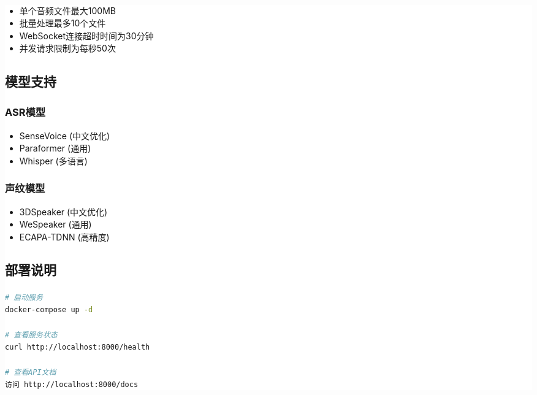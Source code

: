 - 单个音频文件最大100MB
- 批量处理最多10个文件
- WebSocket连接超时时间为30分钟
- 并发请求限制为每秒50次

## 模型支持

### ASR模型
- SenseVoice (中文优化)
- Paraformer (通用)
- Whisper (多语言)

### 声纹模型
- 3DSpeaker (中文优化)
- WeSpeaker (通用)
- ECAPA-TDNN (高精度)

## 部署说明

```bash
# 启动服务
docker-compose up -d

# 查看服务状态
curl http://localhost:8000/health

# 查看API文档
访问 http://localhost:8000/docs
```
